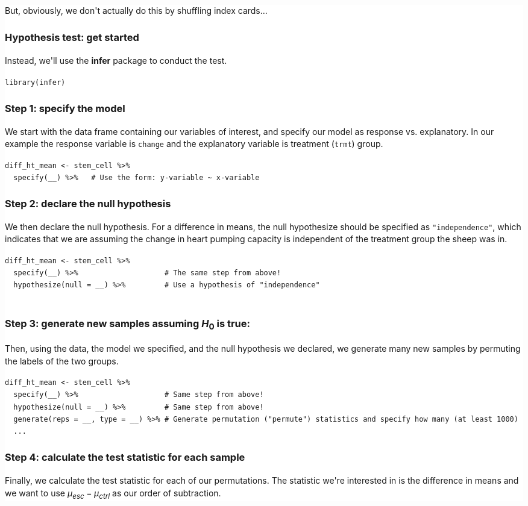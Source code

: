 But, obviously, we don't actually do this by shuffling index cards...


### Hypothesis test: get started

Instead, we'll use the **infer** package to conduct the test. 

```
library(infer)
```

### Step 1: specify the model

We start with the data frame containing our variables of interest, and specify our model as response vs. explanatory. In our example the response variable is `change` and the explanatory variable is treatment (`trmt`) group.

```
diff_ht_mean <- stem_cell %>%
  specify(__) %>%   # Use the form: y-variable ~ x-variable
```


### Step 2: declare the null hypothesis

We then declare the null hypothesis. For a difference in means, the null hypothesize should be specified as `"independence"`, which indicates that we are assuming the change in heart pumping capacity is independent of the treatment group the sheep was in. 
```
diff_ht_mean <- stem_cell %>%
  specify(__) %>%                    # The same step from above! 
  hypothesize(null = __) %>%         # Use a hypothesis of "independence" 
  
```



### Step 3: generate new samples assuming $H_0$ is true:

Then, using the data, the model we specified, and the null hypothesis we declared, we generate many new samples by permuting the labels of the two groups.

```
diff_ht_mean <- stem_cell %>%
  specify(__) %>%                    # Same step from above!
  hypothesize(null = __) %>%         # Same step from above!
  generate(reps = __, type = __) %>% # Generate permutation ("permute") statistics and specify how many (at least 1000)
  ...
```


### Step 4: calculate the test statistic for each sample

Finally, we calculate the test statistic for each of our permutations. The statistic we're interested in is the difference in means and we want to use $\mu_{esc} - \mu_{ctrl}$ as our order of subtraction. 

